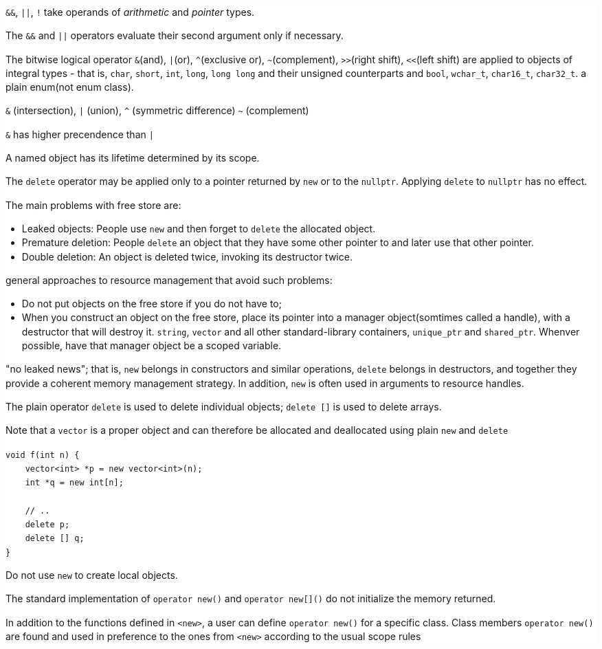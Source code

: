 `&&`, `||`, `!` take operands of *arithmetic* and *pointer* types.

The `&&` and `||` operators evaluate their second argument only if necessary.

The bitwise logical operator `&`(and), `|`(or), `^`(exclusive or), `~`(complement), `>>`(right shift), `<<`(left shift) are applied to objects of integral types - that is, `char`, `short`, `int`, `long`, `long long` and their unsigned counterparts and `bool`, `wchar_t`, `char16_t`, `char32_t`. a plain enum(not enum class).

`&` (intersection), `|` (union), `^` (symmetric difference) `~` (complement)

`&` has higher precendence than `|`

A named object has its lifetime determined  by its scope.

The `delete` operator may be applied only to a pointer returned by `new` or to the `nullptr`. Applying `delete` to `nullptr` has no effect.

The main problems with free store are:

*	Leaked objects: People use `new` and then forget to `delete` the allocated object.
*	Premature deletion: People `delete` an object that they have some other pointer to and later use that other pointer.
*	Double deletion: An object is deleted twice, invoking its destructor twice.

general approaches to resource management that avoid such problems:

*	Do not put objects on the free store if you do not have to;
*	When you construct an object on the free store, place its pointer into a manager object(somtimes called a handle), with a destructor that will destroy it. `string`, `vector` and all other standard-library containers, `unique_ptr` and `shared_ptr`. Whenver possible, have that manager object be a scoped variable.

"no leaked news"; that is, `new` belongs in constructors and similar operations, `delete` belongs in destructors, and together they provide a coherent memory management strategy. In addition, `new` is often used in arguments to resource handles.

The plain operator `delete` is used to delete individual objects; `delete []` is used to delete arrays.

Note that a `vector` is a proper object and can therefore be allocated and deallocated using plain `new` and `delete`

	void f(int n) {
		vector<int> *p = new vector<int>(n);
		int *q = new int[n];

		// ..
		delete p;
		delete [] q;
	}

Do not use `new` to create local objects.

The standard implementation of `operator new()` and `operator new[]()` do not initialize the memory returned.

In addition to the functions defined in `<new>`, a user can define `operator new()` for a specific class. Class members `operator new()` are found and used in preference to the ones from `<new>` according to the usual scope rules
